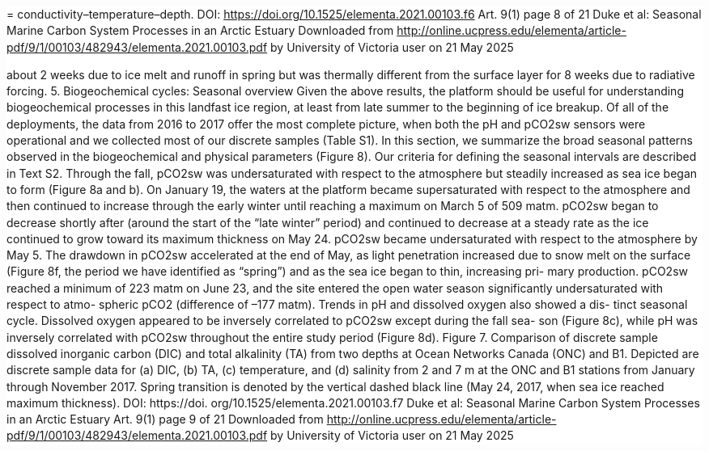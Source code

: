 = conductivity–temperature–depth. DOI: https://doi.org/10.1525/elementa.2021.00103.f6
Art. 9(1) page 8 of 21
Duke et al: Seasonal Marine Carbon System Processes in an Arctic Estuary
Downloaded from http://online.ucpress.edu/elementa/article-pdf/9/1/00103/482943/elementa.2021.00103.pdf by University of Victoria user on 21 May 2025

about 2 weeks due to ice melt and runoff in spring but
was thermally different from the surface layer for 8 weeks
due to radiative forcing.
5. Biogeochemical cycles: Seasonal overview
Given the above results, the platform should be useful for
understanding biogeochemical processes in this landfast
ice region, at least from late summer to the beginning of
ice breakup. Of all of the deployments, the data from 2016
to 2017 offer the most complete picture, when both the
pH and pCO2sw sensors were operational and we collected
most of our discrete samples (Table S1). In this section, we
summarize the broad seasonal patterns observed in the
biogeochemical and physical parameters (Figure 8). Our
criteria for defining the seasonal intervals are described in
Text S2.
Through the fall, pCO2sw was undersaturated with
respect to the atmosphere but steadily increased as sea
ice began to form (Figure 8a and b). On January 19, the
waters at the platform became supersaturated with
respect to the atmosphere and then continued to increase
through the early winter until reaching a maximum on
March 5 of 509 matm. pCO2sw began to decrease shortly
after (around the start of the “late winter” period) and
continued to decrease at a steady rate as the ice continued
to grow toward its maximum thickness on May 24. pCO2sw
became undersaturated with respect to the atmosphere by
May 5. The drawdown in pCO2sw accelerated at the end of
May, as light penetration increased due to snow melt on
the surface (Figure 8f, the period we have identified as
“spring”) and as the sea ice began to thin, increasing pri-
mary production. pCO2sw reached a minimum of 223
matm on June 23, and the site entered the open water
season significantly undersaturated with respect to atmo-
spheric pCO2 (difference of –177 matm).
Trends in pH and dissolved oxygen also showed a dis-
tinct seasonal cycle. Dissolved oxygen appeared to be
inversely correlated to pCO2sw except during the fall sea-
son (Figure 8c), while pH was inversely correlated with
pCO2sw throughout the entire study period (Figure 8d).
Figure 7. Comparison of discrete sample dissolved inorganic carbon (DIC) and total alkalinity (TA) from two depths at
Ocean Networks Canada (ONC) and B1. Depicted are discrete sample data for (a) DIC, (b) TA, (c) temperature, and (d)
salinity from 2 and 7 m at the ONC and B1 stations from January through November 2017. Spring transition is
denoted by the vertical dashed black line (May 24, 2017, when sea ice reached maximum thickness). DOI: https://doi.
org/10.1525/elementa.2021.00103.f7
Duke et al: Seasonal Marine Carbon System Processes in an Arctic Estuary
Art. 9(1) page 9 of 21
Downloaded from http://online.ucpress.edu/elementa/article-pdf/9/1/00103/482943/elementa.2021.00103.pdf by University of Victoria user on 21 May 2025
